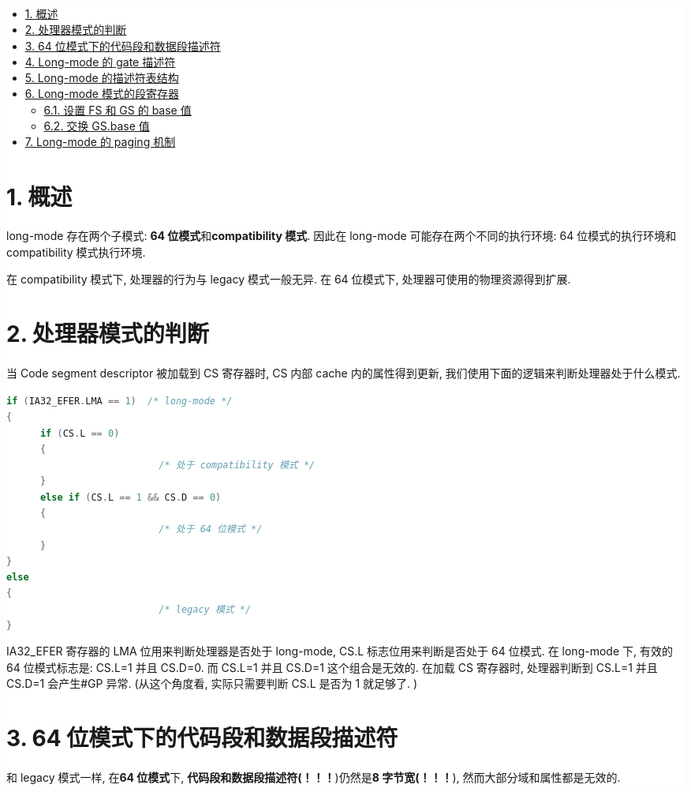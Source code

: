 




- [1. 概述](#1-概述)
- [2. 处理器模式的判断](#2-处理器模式的判断)
- [3. 64 位模式下的代码段和数据段描述符](#3-64-位模式下的代码段和数据段描述符)
- [4. Long-mode 的 gate 描述符](#4-long-mode-的-gate-描述符)
- [5. Long-mode 的描述符表结构](#5-long-mode-的描述符表结构)
- [6. Long-mode 模式的段寄存器](#6-long-mode-模式的段寄存器)
  - [6.1. 设置 FS 和 GS 的 base 值](#61-设置-fs-和-gs-的-base-值)
  - [6.2. 交换 GS.base 值](#62-交换-gsbase-值)
- [7. Long-mode 的 paging 机制](#7-long-mode-的-paging-机制)



# 1. 概述

long\-mode 存在两个子模式: **64 位模式**和**compatibility 模式**. 因此在 long\-mode 可能存在两个不同的执行环境: 64 位模式的执行环境和 compatibility 模式执行环境.

在 compatibility 模式下, 处理器的行为与 legacy 模式一般无异. 在 64 位模式下, 处理器可使用的物理资源得到扩展.

# 2. 处理器模式的判断

当 Code segment descriptor 被加载到 CS 寄存器时, CS 内部 cache 内的属性得到更新, 我们使用下面的逻辑来判断处理器处于什么模式.

```c
if (IA32_EFER.LMA == 1)  /* long-mode */
{
      if (CS.L == 0)
      {
                           /* 处于 compatibility 模式 */
      }
      else if (CS.L == 1 && CS.D == 0)
      {
                           /* 处于 64 位模式 */
      }
}
else
{
                           /* legacy 模式 */
}
```

IA32\_EFER 寄存器的 LMA 位用来判断处理器是否处于 long\-mode, CS.L 标志位用来判断是否处于 64 位模式.
在 long\-mode 下, 有效的 64 位模式标志是: CS.L=1 并且 CS.D=0. 而 CS.L=1 并且 CS.D=1 这个组合是无效的. 在加载 CS 寄存器时, 处理器判断到 CS.L=1 并且 CS.D=1 会产生\#GP 异常. (从这个角度看, 实际只需要判断 CS.L 是否为 1 就足够了. )

# 3. 64 位模式下的代码段和数据段描述符

和 legacy 模式一样, 在**64 位模式**下, **代码段和数据段描述符(！！！**)仍然是**8 字节宽(！！！**), 然而大部分域和属性都是无效的.
